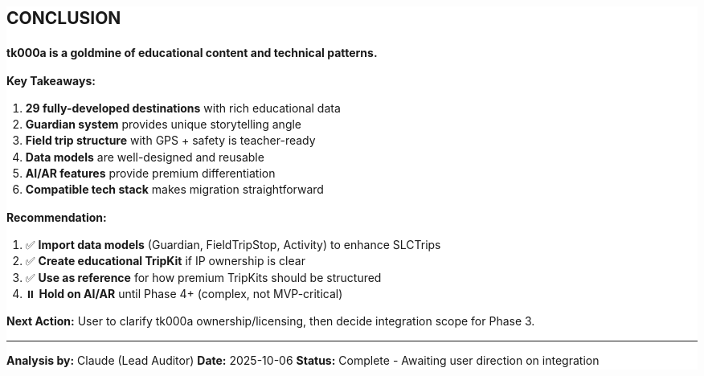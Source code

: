 
## CONCLUSION

**tk000a is a goldmine of educational content and technical patterns.**

**Key Takeaways:**
1. **29 fully-developed destinations** with rich educational data
2. **Guardian system** provides unique storytelling angle
3. **Field trip structure** with GPS + safety is teacher-ready
4. **Data models** are well-designed and reusable
5. **AI/AR features** provide premium differentiation
6. **Compatible tech stack** makes migration straightforward

**Recommendation:**
1. ✅ **Import data models** (Guardian, FieldTripStop, Activity) to enhance SLCTrips
2. ✅ **Create educational TripKit** if IP ownership is clear
3. ✅ **Use as reference** for how premium TripKits should be structured
4. ⏸️ **Hold on AI/AR** until Phase 4+ (complex, not MVP-critical)

**Next Action:** User to clarify tk000a ownership/licensing, then decide integration scope for Phase 3.

---

**Analysis by:** Claude (Lead Auditor)
**Date:** 2025-10-06
**Status:** Complete - Awaiting user direction on integration
